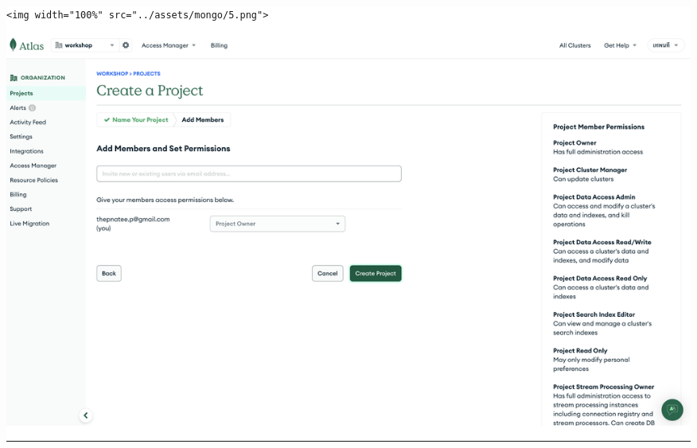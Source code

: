     <img width="100%" src="../assets/mongo/5.png"> 
</p>
<p align="center" >
    <img width="100%" src="../assets/mongo/6.png"> 
</p>

---